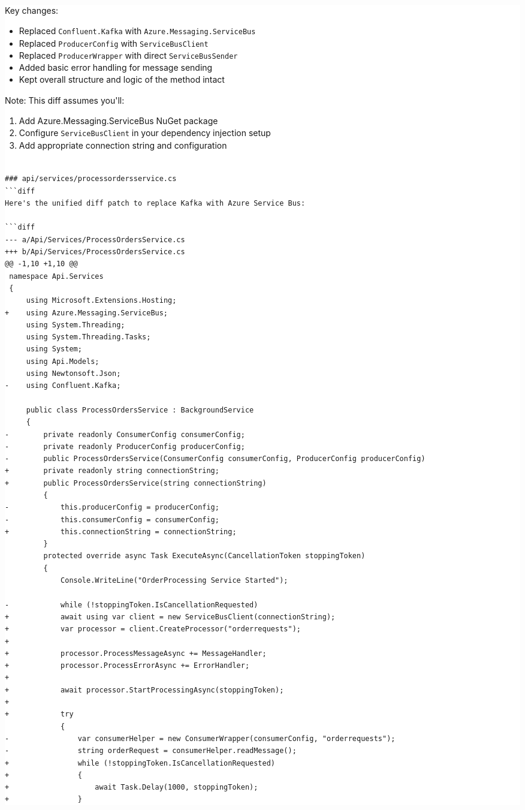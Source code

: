 Key changes:
- Replaced `Confluent.Kafka` with `Azure.Messaging.ServiceBus`
- Replaced `ProducerConfig` with `ServiceBusClient`
- Replaced `ProducerWrapper` with direct `ServiceBusSender`
- Added basic error handling for message sending
- Kept overall structure and logic of the method intact

Note: This diff assumes you'll:
1. Add Azure.Messaging.ServiceBus NuGet package
2. Configure `ServiceBusClient` in your dependency injection setup
3. Add appropriate connection string and configuration
```

### api/services/processordersservice.cs
```diff
Here's the unified diff patch to replace Kafka with Azure Service Bus:

```diff
--- a/Api/Services/ProcessOrdersService.cs
+++ b/Api/Services/ProcessOrdersService.cs
@@ -1,10 +1,10 @@
 namespace Api.Services
 {
     using Microsoft.Extensions.Hosting;
+    using Azure.Messaging.ServiceBus;
     using System.Threading;
     using System.Threading.Tasks;
     using System;
     using Api.Models;
     using Newtonsoft.Json;
-    using Confluent.Kafka;
 
     public class ProcessOrdersService : BackgroundService
     {
-        private readonly ConsumerConfig consumerConfig;
-        private readonly ProducerConfig producerConfig;
-        public ProcessOrdersService(ConsumerConfig consumerConfig, ProducerConfig producerConfig)
+        private readonly string connectionString;
+        public ProcessOrdersService(string connectionString)
         {
-            this.producerConfig = producerConfig;
-            this.consumerConfig = consumerConfig;
+            this.connectionString = connectionString;
         }
         protected override async Task ExecuteAsync(CancellationToken stoppingToken)
         {
             Console.WriteLine("OrderProcessing Service Started");
             
-            while (!stoppingToken.IsCancellationRequested)
+            await using var client = new ServiceBusClient(connectionString);
+            var processor = client.CreateProcessor("orderrequests");
+
+            processor.ProcessMessageAsync += MessageHandler;
+            processor.ProcessErrorAsync += ErrorHandler;
+
+            await processor.StartProcessingAsync(stoppingToken);
+
+            try 
             {
-                var consumerHelper = new ConsumerWrapper(consumerConfig, "orderrequests");
-                string orderRequest = consumerHelper.readMessage();
+                while (!stoppingToken.IsCancellationRequested)
+                {
+                    await Task.Delay(1000, stoppingToken);
+                }
```
